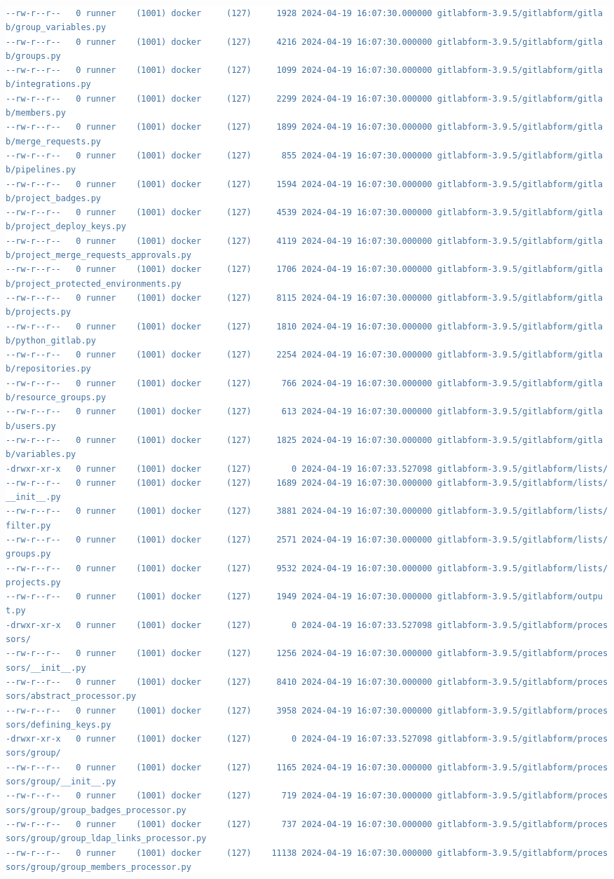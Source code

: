 ```diff
--rw-r--r--   0 runner    (1001) docker     (127)     1928 2024-04-19 16:07:30.000000 gitlabform-3.9.5/gitlabform/gitlab/group_variables.py
--rw-r--r--   0 runner    (1001) docker     (127)     4216 2024-04-19 16:07:30.000000 gitlabform-3.9.5/gitlabform/gitlab/groups.py
--rw-r--r--   0 runner    (1001) docker     (127)     1099 2024-04-19 16:07:30.000000 gitlabform-3.9.5/gitlabform/gitlab/integrations.py
--rw-r--r--   0 runner    (1001) docker     (127)     2299 2024-04-19 16:07:30.000000 gitlabform-3.9.5/gitlabform/gitlab/members.py
--rw-r--r--   0 runner    (1001) docker     (127)     1899 2024-04-19 16:07:30.000000 gitlabform-3.9.5/gitlabform/gitlab/merge_requests.py
--rw-r--r--   0 runner    (1001) docker     (127)      855 2024-04-19 16:07:30.000000 gitlabform-3.9.5/gitlabform/gitlab/pipelines.py
--rw-r--r--   0 runner    (1001) docker     (127)     1594 2024-04-19 16:07:30.000000 gitlabform-3.9.5/gitlabform/gitlab/project_badges.py
--rw-r--r--   0 runner    (1001) docker     (127)     4539 2024-04-19 16:07:30.000000 gitlabform-3.9.5/gitlabform/gitlab/project_deploy_keys.py
--rw-r--r--   0 runner    (1001) docker     (127)     4119 2024-04-19 16:07:30.000000 gitlabform-3.9.5/gitlabform/gitlab/project_merge_requests_approvals.py
--rw-r--r--   0 runner    (1001) docker     (127)     1706 2024-04-19 16:07:30.000000 gitlabform-3.9.5/gitlabform/gitlab/project_protected_environments.py
--rw-r--r--   0 runner    (1001) docker     (127)     8115 2024-04-19 16:07:30.000000 gitlabform-3.9.5/gitlabform/gitlab/projects.py
--rw-r--r--   0 runner    (1001) docker     (127)     1810 2024-04-19 16:07:30.000000 gitlabform-3.9.5/gitlabform/gitlab/python_gitlab.py
--rw-r--r--   0 runner    (1001) docker     (127)     2254 2024-04-19 16:07:30.000000 gitlabform-3.9.5/gitlabform/gitlab/repositories.py
--rw-r--r--   0 runner    (1001) docker     (127)      766 2024-04-19 16:07:30.000000 gitlabform-3.9.5/gitlabform/gitlab/resource_groups.py
--rw-r--r--   0 runner    (1001) docker     (127)      613 2024-04-19 16:07:30.000000 gitlabform-3.9.5/gitlabform/gitlab/users.py
--rw-r--r--   0 runner    (1001) docker     (127)     1825 2024-04-19 16:07:30.000000 gitlabform-3.9.5/gitlabform/gitlab/variables.py
-drwxr-xr-x   0 runner    (1001) docker     (127)        0 2024-04-19 16:07:33.527098 gitlabform-3.9.5/gitlabform/lists/
--rw-r--r--   0 runner    (1001) docker     (127)     1689 2024-04-19 16:07:30.000000 gitlabform-3.9.5/gitlabform/lists/__init__.py
--rw-r--r--   0 runner    (1001) docker     (127)     3881 2024-04-19 16:07:30.000000 gitlabform-3.9.5/gitlabform/lists/filter.py
--rw-r--r--   0 runner    (1001) docker     (127)     2571 2024-04-19 16:07:30.000000 gitlabform-3.9.5/gitlabform/lists/groups.py
--rw-r--r--   0 runner    (1001) docker     (127)     9532 2024-04-19 16:07:30.000000 gitlabform-3.9.5/gitlabform/lists/projects.py
--rw-r--r--   0 runner    (1001) docker     (127)     1949 2024-04-19 16:07:30.000000 gitlabform-3.9.5/gitlabform/output.py
-drwxr-xr-x   0 runner    (1001) docker     (127)        0 2024-04-19 16:07:33.527098 gitlabform-3.9.5/gitlabform/processors/
--rw-r--r--   0 runner    (1001) docker     (127)     1256 2024-04-19 16:07:30.000000 gitlabform-3.9.5/gitlabform/processors/__init__.py
--rw-r--r--   0 runner    (1001) docker     (127)     8410 2024-04-19 16:07:30.000000 gitlabform-3.9.5/gitlabform/processors/abstract_processor.py
--rw-r--r--   0 runner    (1001) docker     (127)     3958 2024-04-19 16:07:30.000000 gitlabform-3.9.5/gitlabform/processors/defining_keys.py
-drwxr-xr-x   0 runner    (1001) docker     (127)        0 2024-04-19 16:07:33.527098 gitlabform-3.9.5/gitlabform/processors/group/
--rw-r--r--   0 runner    (1001) docker     (127)     1165 2024-04-19 16:07:30.000000 gitlabform-3.9.5/gitlabform/processors/group/__init__.py
--rw-r--r--   0 runner    (1001) docker     (127)      719 2024-04-19 16:07:30.000000 gitlabform-3.9.5/gitlabform/processors/group/group_badges_processor.py
--rw-r--r--   0 runner    (1001) docker     (127)      737 2024-04-19 16:07:30.000000 gitlabform-3.9.5/gitlabform/processors/group/group_ldap_links_processor.py
--rw-r--r--   0 runner    (1001) docker     (127)    11138 2024-04-19 16:07:30.000000 gitlabform-3.9.5/gitlabform/processors/group/group_members_processor.py
```